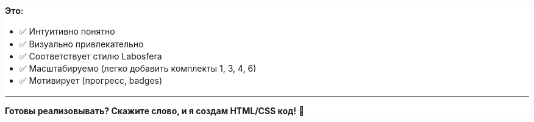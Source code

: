 **Это:**
- ✅ Интуитивно понятно
- ✅ Визуально привлекательно
- ✅ Соответствует стилю Labosfera
- ✅ Масштабируемо (легко добавить комплекты 1, 3, 4, 6)
- ✅ Мотивирует (прогресс, badges)

---

**Готовы реализовывать? Скажите слово, и я создам HTML/CSS код!** 🚀
